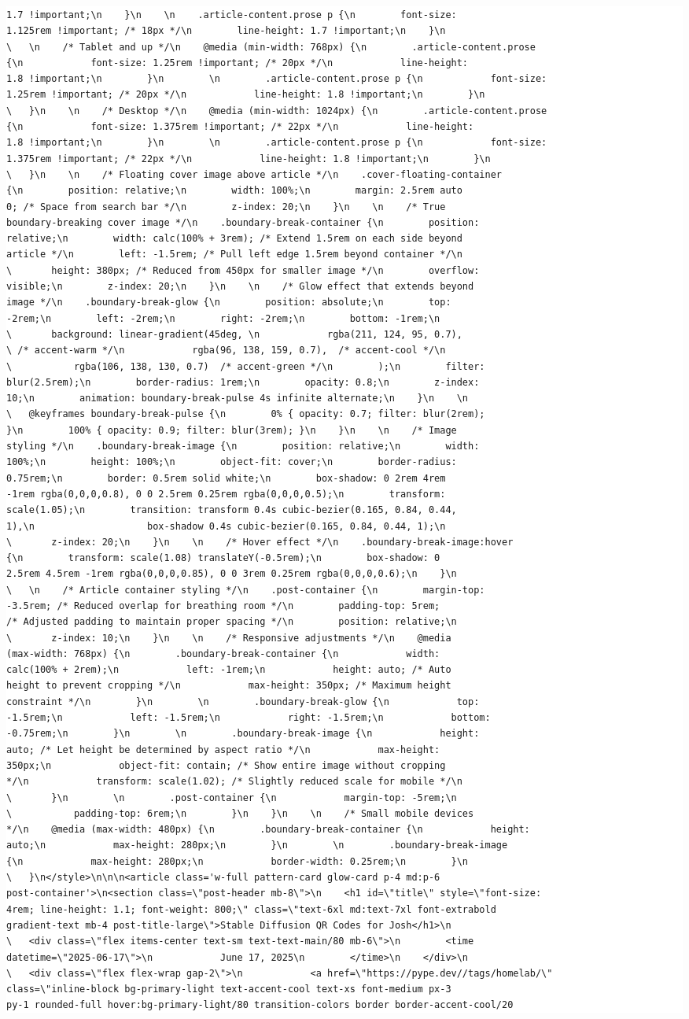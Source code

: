     1.7 !important;\n    }\n    \n    .article-content.prose p {\n        font-size:
    1.125rem !important; /* 18px */\n        line-height: 1.7 !important;\n    }\n
    \   \n    /* Tablet and up */\n    @media (min-width: 768px) {\n        .article-content.prose
    {\n            font-size: 1.25rem !important; /* 20px */\n            line-height:
    1.8 !important;\n        }\n        \n        .article-content.prose p {\n            font-size:
    1.25rem !important; /* 20px */\n            line-height: 1.8 !important;\n        }\n
    \   }\n    \n    /* Desktop */\n    @media (min-width: 1024px) {\n        .article-content.prose
    {\n            font-size: 1.375rem !important; /* 22px */\n            line-height:
    1.8 !important;\n        }\n        \n        .article-content.prose p {\n            font-size:
    1.375rem !important; /* 22px */\n            line-height: 1.8 !important;\n        }\n
    \   }\n    \n    /* Floating cover image above article */\n    .cover-floating-container
    {\n        position: relative;\n        width: 100%;\n        margin: 2.5rem auto
    0; /* Space from search bar */\n        z-index: 20;\n    }\n    \n    /* True
    boundary-breaking cover image */\n    .boundary-break-container {\n        position:
    relative;\n        width: calc(100% + 3rem); /* Extend 1.5rem on each side beyond
    article */\n        left: -1.5rem; /* Pull left edge 1.5rem beyond container */\n
    \       height: 380px; /* Reduced from 450px for smaller image */\n        overflow:
    visible;\n        z-index: 20;\n    }\n    \n    /* Glow effect that extends beyond
    image */\n    .boundary-break-glow {\n        position: absolute;\n        top:
    -2rem;\n        left: -2rem;\n        right: -2rem;\n        bottom: -1rem;\n
    \       background: linear-gradient(45deg, \n            rgba(211, 124, 95, 0.7),
    \ /* accent-warm */\n            rgba(96, 138, 159, 0.7),  /* accent-cool */\n
    \           rgba(106, 138, 130, 0.7)  /* accent-green */\n        );\n        filter:
    blur(2.5rem);\n        border-radius: 1rem;\n        opacity: 0.8;\n        z-index:
    10;\n        animation: boundary-break-pulse 4s infinite alternate;\n    }\n    \n
    \   @keyframes boundary-break-pulse {\n        0% { opacity: 0.7; filter: blur(2rem);
    }\n        100% { opacity: 0.9; filter: blur(3rem); }\n    }\n    \n    /* Image
    styling */\n    .boundary-break-image {\n        position: relative;\n        width:
    100%;\n        height: 100%;\n        object-fit: cover;\n        border-radius:
    0.75rem;\n        border: 0.5rem solid white;\n        box-shadow: 0 2rem 4rem
    -1rem rgba(0,0,0,0.8), 0 0 2.5rem 0.25rem rgba(0,0,0,0.5);\n        transform:
    scale(1.05);\n        transition: transform 0.4s cubic-bezier(0.165, 0.84, 0.44,
    1),\n                    box-shadow 0.4s cubic-bezier(0.165, 0.84, 0.44, 1);\n
    \       z-index: 20;\n    }\n    \n    /* Hover effect */\n    .boundary-break-image:hover
    {\n        transform: scale(1.08) translateY(-0.5rem);\n        box-shadow: 0
    2.5rem 4.5rem -1rem rgba(0,0,0,0.85), 0 0 3rem 0.25rem rgba(0,0,0,0.6);\n    }\n
    \   \n    /* Article container styling */\n    .post-container {\n        margin-top:
    -3.5rem; /* Reduced overlap for breathing room */\n        padding-top: 5rem;
    /* Adjusted padding to maintain proper spacing */\n        position: relative;\n
    \       z-index: 10;\n    }\n    \n    /* Responsive adjustments */\n    @media
    (max-width: 768px) {\n        .boundary-break-container {\n            width:
    calc(100% + 2rem);\n            left: -1rem;\n            height: auto; /* Auto
    height to prevent cropping */\n            max-height: 350px; /* Maximum height
    constraint */\n        }\n        \n        .boundary-break-glow {\n            top:
    -1.5rem;\n            left: -1.5rem;\n            right: -1.5rem;\n            bottom:
    -0.75rem;\n        }\n        \n        .boundary-break-image {\n            height:
    auto; /* Let height be determined by aspect ratio */\n            max-height:
    350px;\n            object-fit: contain; /* Show entire image without cropping
    */\n            transform: scale(1.02); /* Slightly reduced scale for mobile */\n
    \       }\n        \n        .post-container {\n            margin-top: -5rem;\n
    \           padding-top: 6rem;\n        }\n    }\n    \n    /* Small mobile devices
    */\n    @media (max-width: 480px) {\n        .boundary-break-container {\n            height:
    auto;\n            max-height: 280px;\n        }\n        \n        .boundary-break-image
    {\n            max-height: 280px;\n            border-width: 0.25rem;\n        }\n
    \   }\n</style>\n\n\n<article class='w-full pattern-card glow-card p-4 md:p-6
    post-container'>\n<section class=\"post-header mb-8\">\n    <h1 id=\"title\" style=\"font-size:
    4rem; line-height: 1.1; font-weight: 800;\" class=\"text-6xl md:text-7xl font-extrabold
    gradient-text mb-4 post-title-large\">Stable Diffusion QR Codes for Josh</h1>\n
    \   <div class=\"flex items-center text-sm text-text-main/80 mb-6\">\n        <time
    datetime=\"2025-06-17\">\n            June 17, 2025\n        </time>\n    </div>\n
    \   <div class=\"flex flex-wrap gap-2\">\n            <a href=\"https://pype.dev//tags/homelab/\"
    class=\"inline-block bg-primary-light text-accent-cool text-xs font-medium px-3
    py-1 rounded-full hover:bg-primary-light/80 transition-colors border border-accent-cool/20